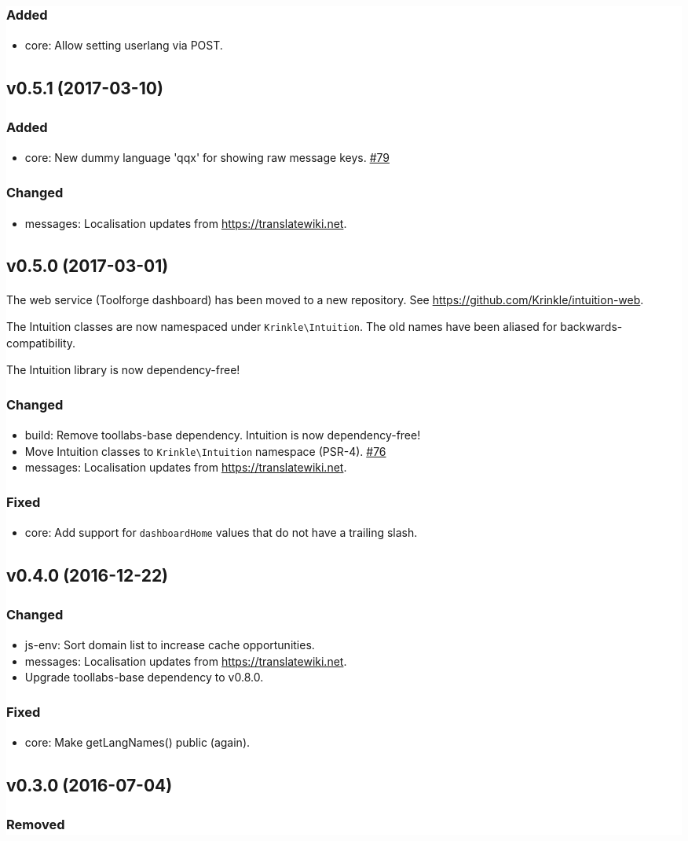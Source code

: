 ### Added

* core: Allow setting userlang via POST.

## v0.5.1 (2017-03-10)

### Added

* core: New dummy language 'qqx' for showing raw message keys. [#79](https://github.com/Krinkle/intuition/issues/79)

### Changed

* messages: Localisation updates from https://translatewiki.net.

## v0.5.0 (2017-03-01)

The web service (Toolforge dashboard) has been moved to a new repository. See <https://github.com/Krinkle/intuition-web>.

The Intuition classes are now namespaced under `Krinkle\Intuition`. The old names have been aliased for backwards-compatibility.

The Intuition library is now dependency-free!

### Changed

* build: Remove toollabs-base dependency.  Intuition is now dependency-free!
* Move Intuition classes to `Krinkle\Intuition` namespace (PSR-4). [#76](https://github.com/Krinkle/intuition/issues/76)
* messages: Localisation updates from https://translatewiki.net.

### Fixed

* core: Add support for `dashboardHome` values that do not have a trailing slash.

## v0.4.0 (2016-12-22)

### Changed

* js-env: Sort domain list to increase cache opportunities.
* messages: Localisation updates from https://translatewiki.net.
* Upgrade toollabs-base dependency to v0.8.0.

### Fixed

* core: Make getLangNames() public (again).

## v0.3.0 (2016-07-04)

### Removed
